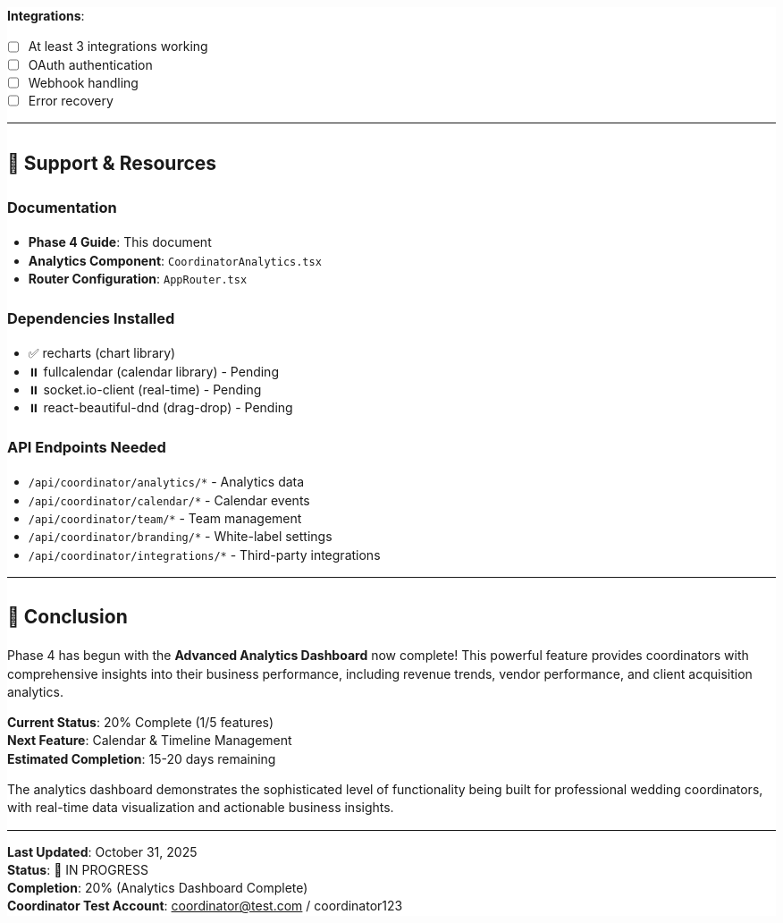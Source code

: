 **Integrations**:
- [ ] At least 3 integrations working
- [ ] OAuth authentication
- [ ] Webhook handling
- [ ] Error recovery

---

## 💬 Support & Resources

### Documentation
- **Phase 4 Guide**: This document
- **Analytics Component**: `CoordinatorAnalytics.tsx`
- **Router Configuration**: `AppRouter.tsx`

### Dependencies Installed
- ✅ recharts (chart library)
- ⏸️ fullcalendar (calendar library) - Pending
- ⏸️ socket.io-client (real-time) - Pending
- ⏸️ react-beautiful-dnd (drag-drop) - Pending

### API Endpoints Needed
- `/api/coordinator/analytics/*` - Analytics data
- `/api/coordinator/calendar/*` - Calendar events
- `/api/coordinator/team/*` - Team management
- `/api/coordinator/branding/*` - White-label settings
- `/api/coordinator/integrations/*` - Third-party integrations

---

## 🎉 Conclusion

Phase 4 has begun with the **Advanced Analytics Dashboard** now complete! This powerful feature provides coordinators with comprehensive insights into their business performance, including revenue trends, vendor performance, and client acquisition analytics.

**Current Status**: 20% Complete (1/5 features)  
**Next Feature**: Calendar & Timeline Management  
**Estimated Completion**: 15-20 days remaining

The analytics dashboard demonstrates the sophisticated level of functionality being built for professional wedding coordinators, with real-time data visualization and actionable business insights.

---

**Last Updated**: October 31, 2025  
**Status**: 🚧 IN PROGRESS  
**Completion**: 20% (Analytics Dashboard Complete)  
**Coordinator Test Account**: coordinator@test.com / coordinator123
